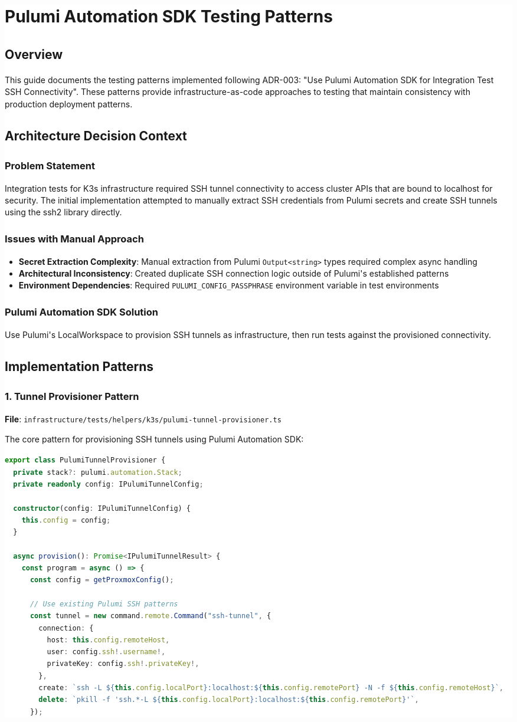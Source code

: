 # Pulumi Automation SDK Testing Patterns

## Overview

This guide documents the testing patterns implemented following ADR-003: "Use Pulumi Automation SDK for Integration Test SSH Connectivity". These patterns provide infrastructure-as-code approaches to testing that maintain consistency with production deployment patterns.

## Architecture Decision Context

### Problem Statement

Integration tests for K3s infrastructure required SSH tunnel connectivity to access cluster APIs that are bound to localhost for security. The initial implementation attempted to manually extract SSH credentials from Pulumi secrets and create SSH tunnels using the ssh2 library directly.

### Issues with Manual Approach

- **Secret Extraction Complexity**: Manual extraction from Pulumi `Output<string>` types required complex async handling
- **Architectural Inconsistency**: Created duplicate SSH connection logic outside of Pulumi's established patterns
- **Environment Dependencies**: Required `PULUMI_CONFIG_PASSPHRASE` environment variable in test environments

### Pulumi Automation SDK Solution

Use Pulumi's LocalWorkspace to provision SSH tunnels as infrastructure, then run tests against the provisioned connectivity.

## Implementation Patterns

### 1. Tunnel Provisioner Pattern

**File**: `infrastructure/tests/helpers/k3s/pulumi-tunnel-provisioner.ts`

The core pattern for provisioning SSH tunnels using Pulumi Automation SDK:

```typescript
export class PulumiTunnelProvisioner {
  private stack?: pulumi.automation.Stack;
  private readonly config: IPulumiTunnelConfig;

  constructor(config: IPulumiTunnelConfig) {
    this.config = config;
  }

  async provision(): Promise<IPulumiTunnelResult> {
    const program = async () => {
      const config = getProxmoxConfig();
      
      // Use existing Pulumi SSH patterns
      const tunnel = new command.remote.Command("ssh-tunnel", {
        connection: {
          host: this.config.remoteHost,
          user: config.ssh!.username!,
          privateKey: config.ssh!.privateKey!,
        },
        create: `ssh -L ${this.config.localPort}:localhost:${this.config.remotePort} -N -f ${this.config.remoteHost}`,
        delete: `pkill -f 'ssh.*-L ${this.config.localPort}:localhost:${this.config.remotePort}'`,
      });
```